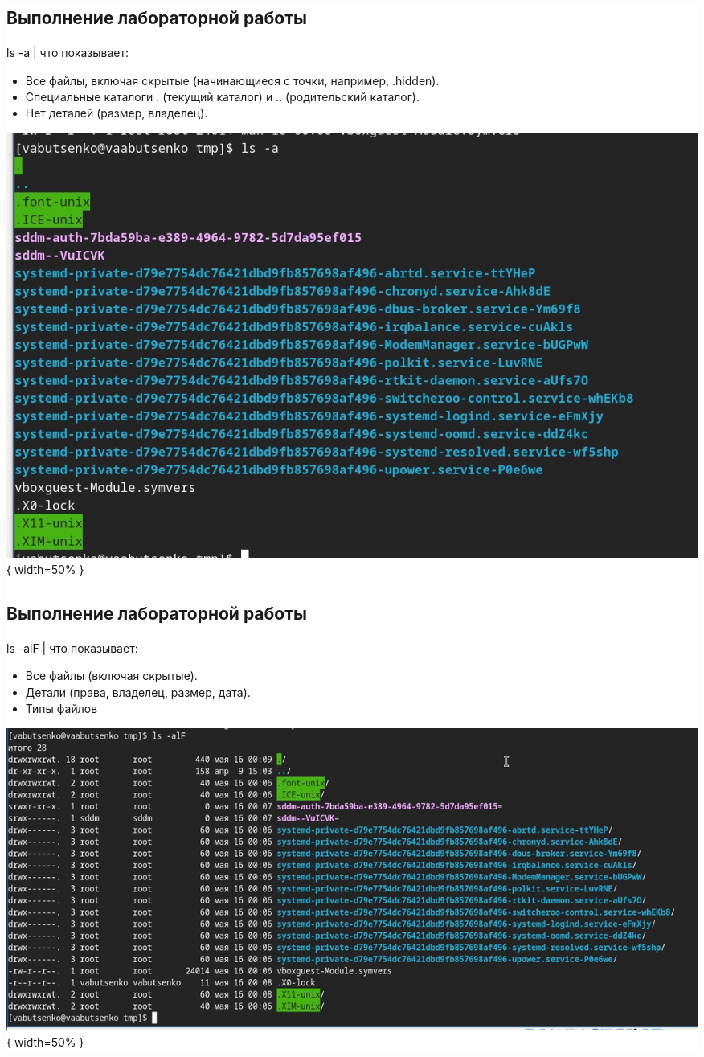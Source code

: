 ## Выполнение лабораторной работы 

ls -a | что показывает:
- Все файлы, включая скрытые (начинающиеся с точки, например, .hidden).
- Специальные каталоги . (текущий каталог) и .. (родительский каталог).
- Нет деталей (размер, владелец).

![](./image/3.jpg){ width=50% }

## Выполнение лабораторной работы 

ls -alF | что показывает:
- Все файлы (включая скрытые).
- Детали (права, владелец, размер, дата).
- Типы файлов

![](./image/4.jpg){ width=50% }
